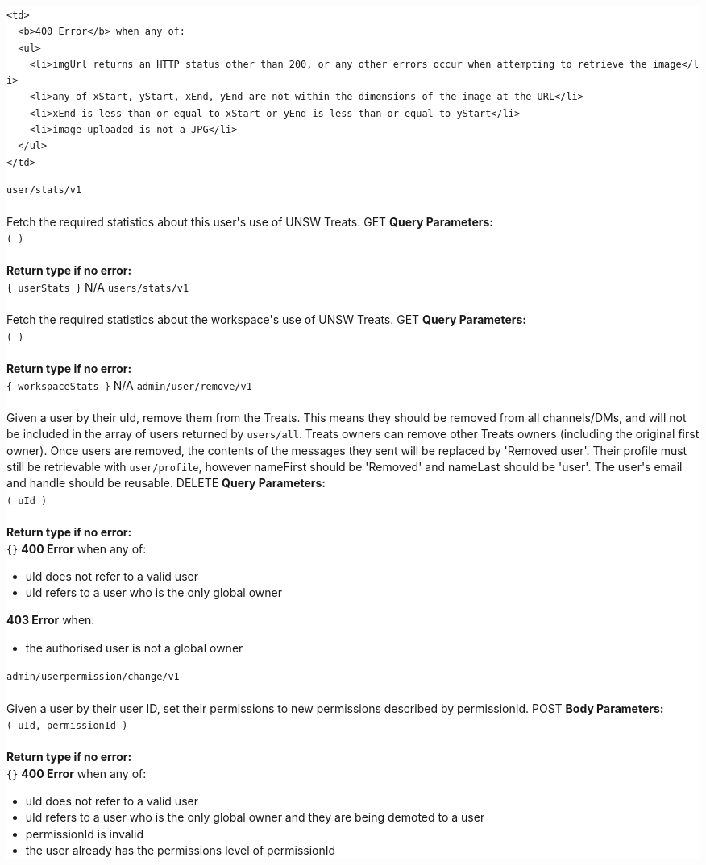     <td>
      <b>400 Error</b> when any of:
      <ul>
        <li>imgUrl returns an HTTP status other than 200, or any other errors occur when attempting to retrieve the image</li>
        <li>any of xStart, yStart, xEnd, yEnd are not within the dimensions of the image at the URL</li>
        <li>xEnd is less than or equal to xStart or yEnd is less than or equal to yStart</li>
        <li>image uploaded is not a JPG</li>
      </ul>
    </td>
  </tr>
  <tr>
    <td><code>user/stats/v1</code><br /><br />Fetch the required statistics about this user's use of UNSW Treats.</td>
    <td style="font-weight: bold; color: green;">GET</td>
    <td><b>Query Parameters:</b><br /><code>( )</code><br /><br /><b>Return type if no error:</b><br /><code>{ userStats }</code></td>
    <td>N/A</td>
  </tr>
  <tr>
    <td><code>users/stats/v1</code><br /><br />Fetch the required statistics about the workspace's use of UNSW Treats.</td>
    <td style="font-weight: bold; color: green;">GET</td>
    <td><b>Query Parameters:</b><br /><code>( )</code><br /><br /><b>Return type if no error:</b><br /><code>{ workspaceStats }</code></td>
    <td>N/A</td>
  </tr>
  <tr>
    <td><code>admin/user/remove/v1</code><br /><br />Given a user by their uId, remove them from the Treats. This means they should be removed from all channels/DMs, and will not be included in the array of users returned by <code>users/all</code>. Treats owners can remove other Treats owners (including the original first owner). Once users are removed, the contents of the messages they sent will be replaced by 'Removed user'. Their profile must still be retrievable with <code>user/profile</code>, however nameFirst should be 'Removed' and nameLast should be 'user'. The user's email and handle should be reusable.</td>
    <td style="color: red; font-weight: bold;">DELETE</td>
    <td><b>Query Parameters:</b><br /><code>( uId )</code><br /><br /><b>Return type if no error:</b><br /><code>{}</code></td>
    <td>
      <b>400 Error</b> when any of:
      <ul>
        <li>uId does not refer to a valid user</li>
        <li>uId refers to a user who is the only global owner</li>
      </ul>
      <b>403 Error</b> when:
      <ul>
        <li>the authorised user is not a global owner</li>
      </ul>
    </td>
  </tr>
  <tr>
    <td><code>admin/userpermission/change/v1</code><br /><br />Given a user by their user ID, set their permissions to new permissions described by permissionId.</td>
    <td style="font-weight: bold; color: blue;">POST</td>
    <td><b>Body Parameters:</b><br /><code>( uId, permissionId )</code><br /><br /><b>Return type if no error:</b><br /><code>{}</code></td>
    <td>
      <b>400 Error</b> when any of:
      <ul>
        <li>uId does not refer to a valid user</li>
        <li>uId refers to a user who is the only global owner and they are being demoted to a user</li>
        <li>permissionId is invalid</li>
        <li>the user already has the permissions level of permissionId</li>
      </ul>
